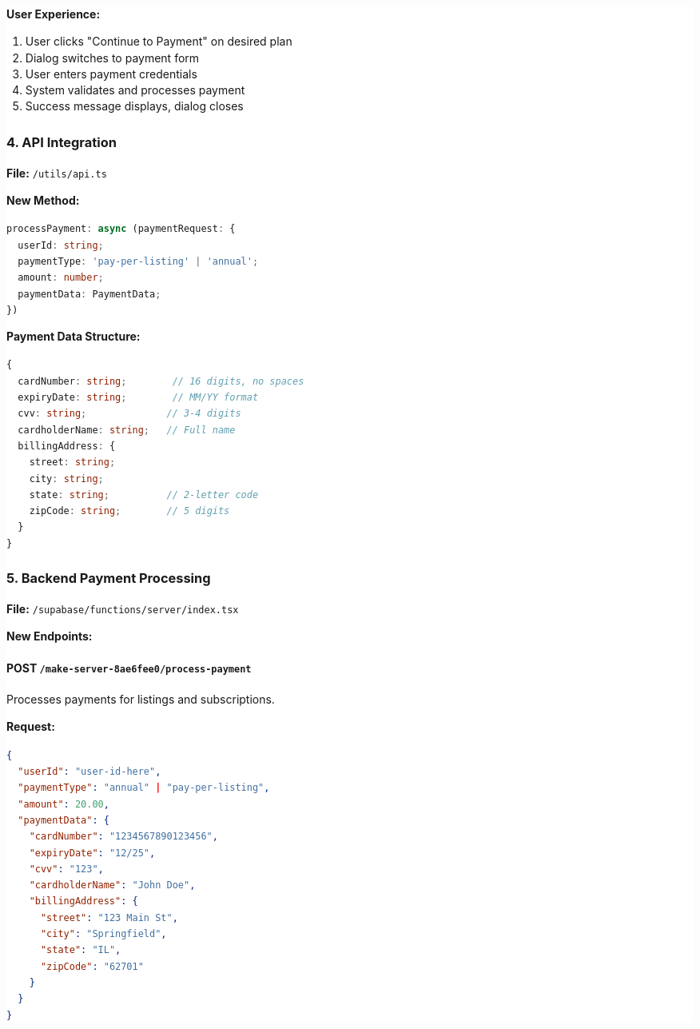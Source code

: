 **User Experience:**
1. User clicks "Continue to Payment" on desired plan
2. Dialog switches to payment form
3. User enters payment credentials
4. System validates and processes payment
5. Success message displays, dialog closes

### 4. API Integration
**File:** `/utils/api.ts`

**New Method:**
```typescript
processPayment: async (paymentRequest: {
  userId: string;
  paymentType: 'pay-per-listing' | 'annual';
  amount: number;
  paymentData: PaymentData;
})
```

**Payment Data Structure:**
```typescript
{
  cardNumber: string;        // 16 digits, no spaces
  expiryDate: string;        // MM/YY format
  cvv: string;              // 3-4 digits
  cardholderName: string;   // Full name
  billingAddress: {
    street: string;
    city: string;
    state: string;          // 2-letter code
    zipCode: string;        // 5 digits
  }
}
```

### 5. Backend Payment Processing
**File:** `/supabase/functions/server/index.tsx`

**New Endpoints:**

#### POST `/make-server-8ae6fee0/process-payment`
Processes payments for listings and subscriptions.

**Request:**
```json
{
  "userId": "user-id-here",
  "paymentType": "annual" | "pay-per-listing",
  "amount": 20.00,
  "paymentData": {
    "cardNumber": "1234567890123456",
    "expiryDate": "12/25",
    "cvv": "123",
    "cardholderName": "John Doe",
    "billingAddress": {
      "street": "123 Main St",
      "city": "Springfield",
      "state": "IL",
      "zipCode": "62701"
    }
  }
}
```

